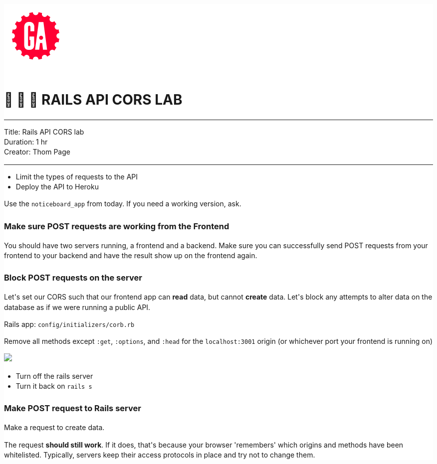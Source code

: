 ![ga](../../../ga_cog.png)

# &#x1F685; &#x1F34E; &#x1F52C; RAILS API CORS LAB

---

Title: Rails API CORS lab <br>
Duration: 1 hr<br>
Creator: Thom Page <br>

---



* Limit the types of requests to the API
* Deploy the API to Heroku

Use the `noticeboard_app` from today. If you need a working version, ask.


### Make sure POST requests are working from the Frontend

You should have two servers running, a frontend and a backend. Make sure you can successfully send POST requests from your frontend to your backend and have the result show up on the frontend again.

### Block POST requests on the server

Let's set our CORS such that our frontend app can **read** data, but cannot **create** data. Let's block any attempts to alter data on the database as if we were running a public API.

Rails app: `config/initializers/corb.rb`

Remove all methods except `:get`, `:options`, and `:head` for the `localhost:3001` origin (or whichever port your frontend is running on)

![](https://i.imgur.com/ZCoD1IP.png)


* Turn off the rails server
* Turn it back on `rails s`

### Make POST request to Rails server

Make a request to create data.

The request **should still work**. If it does, that's because your browser 'remembers' which origins and methods have been whitelisted. Typically, servers keep their access protocols in place and try not to change them.
